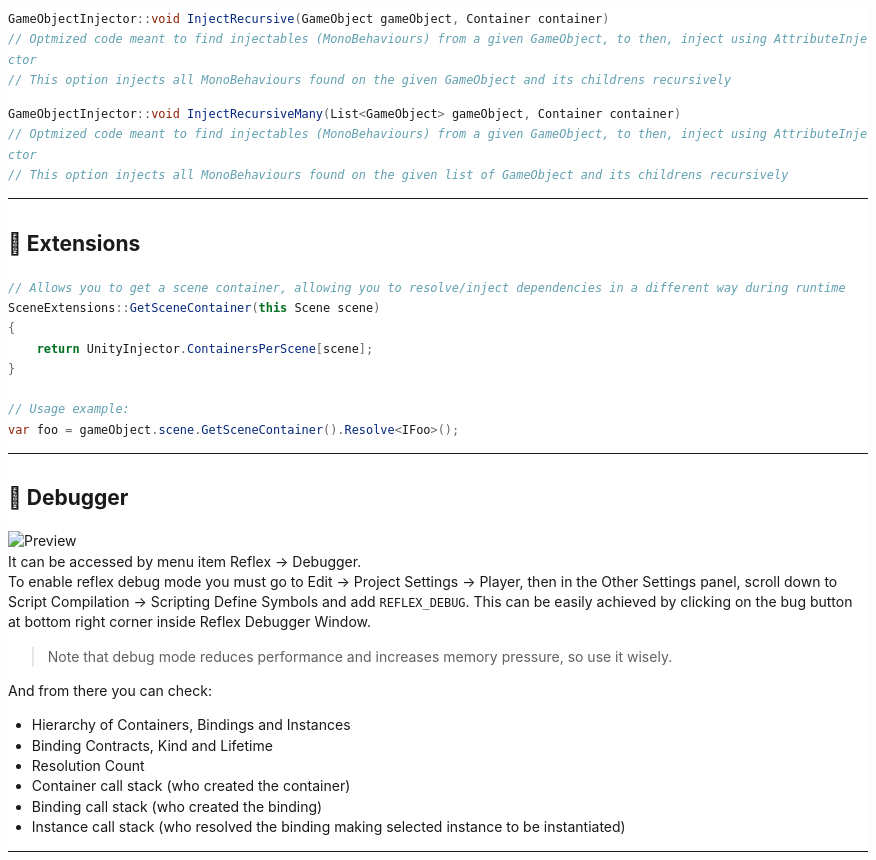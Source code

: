 ```csharp
GameObjectInjector::void InjectRecursive(GameObject gameObject, Container container)
// Optmized code meant to find injectables (MonoBehaviours) from a given GameObject, to then, inject using AttributeInjector
// This option injects all MonoBehaviours found on the given GameObject and its childrens recursively 
```

```csharp
GameObjectInjector::void InjectRecursiveMany(List<GameObject> gameObject, Container container)
// Optmized code meant to find injectables (MonoBehaviours) from a given GameObject, to then, inject using AttributeInjector
// This option injects all MonoBehaviours found on the given list of GameObject and its childrens recursively 
```

---

## 🧩 Extensions
```csharp
// Allows you to get a scene container, allowing you to resolve/inject dependencies in a different way during runtime
SceneExtensions::GetSceneContainer(this Scene scene)
{
    return UnityInjector.ContainersPerScene[scene];
}

// Usage example:
var foo = gameObject.scene.GetSceneContainer().Resolve<IFoo>();
```

---

## 🐛 Debugger
![Preview](Graphics/reflex-debugger.png)  
It can be accessed by menu item  Reflex → Debugger.  
To enable reflex debug mode you must go to Edit → Project Settings → Player, then in the Other Settings panel, scroll down to Script Compilation → Scripting Define Symbols and add `REFLEX_DEBUG`. This can be easily achieved by clicking on the bug button at bottom right corner inside Reflex Debugger Window.
> Note that debug mode reduces performance and increases memory pressure, so use it wisely.  

And from there you can check:
- Hierarchy of Containers, Bindings and Instances
- Binding Contracts, Kind and Lifetime
- Resolution Count
- Container call stack (who created the container)
- Binding call stack (who created the binding)
- Instance call stack (who resolved the binding making selected instance to be instantiated)

---
